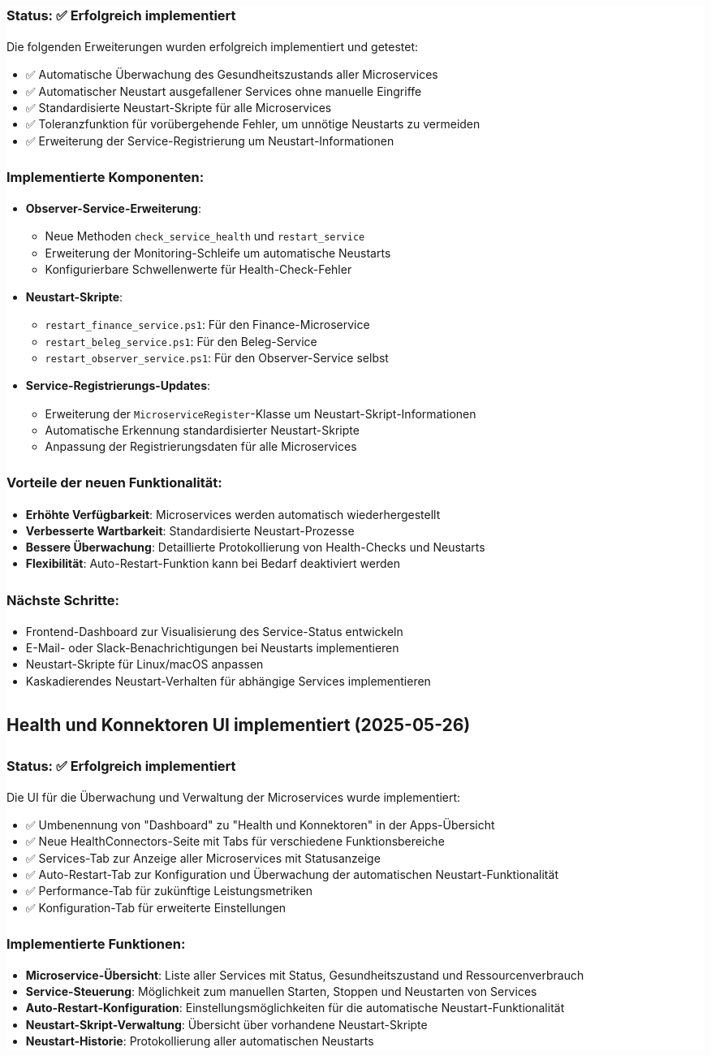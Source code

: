 ### Status: ✅ Erfolgreich implementiert

Die folgenden Erweiterungen wurden erfolgreich implementiert und getestet:

- ✅ Automatische Überwachung des Gesundheitszustands aller Microservices
- ✅ Automatischer Neustart ausgefallener Services ohne manuelle Eingriffe
- ✅ Standardisierte Neustart-Skripte für alle Microservices
- ✅ Toleranzfunktion für vorübergehende Fehler, um unnötige Neustarts zu vermeiden
- ✅ Erweiterung der Service-Registrierung um Neustart-Informationen

### Implementierte Komponenten:
- **Observer-Service-Erweiterung**: 
  - Neue Methoden `check_service_health` und `restart_service`
  - Erweiterung der Monitoring-Schleife um automatische Neustarts
  - Konfigurierbare Schwellenwerte für Health-Check-Fehler

- **Neustart-Skripte**:
  - `restart_finance_service.ps1`: Für den Finance-Microservice
  - `restart_beleg_service.ps1`: Für den Beleg-Service
  - `restart_observer_service.ps1`: Für den Observer-Service selbst

- **Service-Registrierungs-Updates**:
  - Erweiterung der `MicroserviceRegister`-Klasse um Neustart-Skript-Informationen
  - Automatische Erkennung standardisierter Neustart-Skripte
  - Anpassung der Registrierungsdaten für alle Microservices

### Vorteile der neuen Funktionalität:
- **Erhöhte Verfügbarkeit**: Microservices werden automatisch wiederhergestellt
- **Verbesserte Wartbarkeit**: Standardisierte Neustart-Prozesse
- **Bessere Überwachung**: Detaillierte Protokollierung von Health-Checks und Neustarts
- **Flexibilität**: Auto-Restart-Funktion kann bei Bedarf deaktiviert werden

### Nächste Schritte:
- Frontend-Dashboard zur Visualisierung des Service-Status entwickeln
- E-Mail- oder Slack-Benachrichtigungen bei Neustarts implementieren
- Neustart-Skripte für Linux/macOS anpassen
- Kaskadierendes Neustart-Verhalten für abhängige Services implementieren 

## Health und Konnektoren UI implementiert (2025-05-26)

### Status: ✅ Erfolgreich implementiert

Die UI für die Überwachung und Verwaltung der Microservices wurde implementiert:

- ✅ Umbenennung von "Dashboard" zu "Health und Konnektoren" in der Apps-Übersicht
- ✅ Neue HealthConnectors-Seite mit Tabs für verschiedene Funktionsbereiche
- ✅ Services-Tab zur Anzeige aller Microservices mit Statusanzeige
- ✅ Auto-Restart-Tab zur Konfiguration und Überwachung der automatischen Neustart-Funktionalität
- ✅ Performance-Tab für zukünftige Leistungsmetriken
- ✅ Konfiguration-Tab für erweiterte Einstellungen

### Implementierte Funktionen:
- **Microservice-Übersicht**: Liste aller Services mit Status, Gesundheitszustand und Ressourcenverbrauch
- **Service-Steuerung**: Möglichkeit zum manuellen Starten, Stoppen und Neustarten von Services
- **Auto-Restart-Konfiguration**: Einstellungsmöglichkeiten für die automatische Neustart-Funktionalität
- **Neustart-Skript-Verwaltung**: Übersicht über vorhandene Neustart-Skripte
- **Neustart-Historie**: Protokollierung aller automatischen Neustarts
